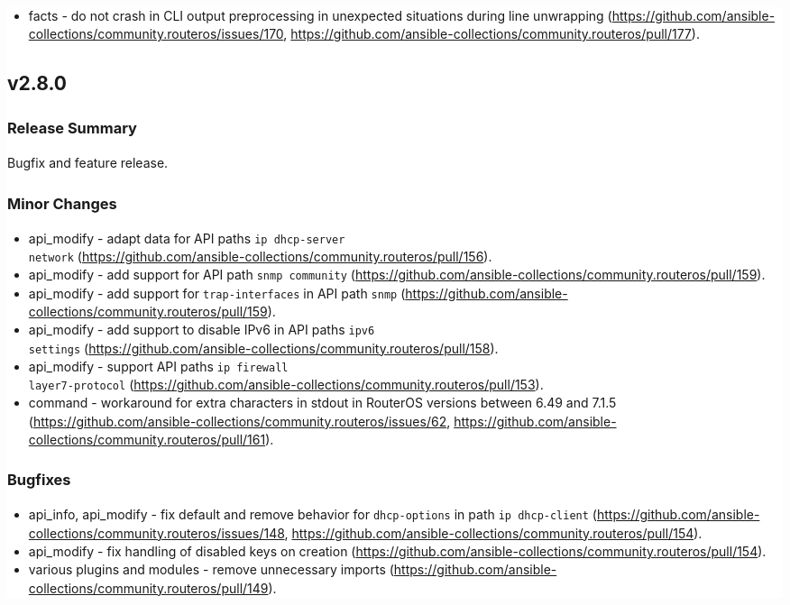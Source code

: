 * facts \- do not crash in CLI output preprocessing in unexpected situations during line unwrapping \([https\://github\.com/ansible\-collections/community\.routeros/issues/170](https\://github\.com/ansible\-collections/community\.routeros/issues/170)\, [https\://github\.com/ansible\-collections/community\.routeros/pull/177](https\://github\.com/ansible\-collections/community\.routeros/pull/177)\)\.

<a id="v2-8-0"></a>
## v2\.8\.0

<a id="release-summary-23"></a>
### Release Summary

Bugfix and feature release\.

<a id="minor-changes-19"></a>
### Minor Changes

* api\_modify \- adapt data for API paths <code>ip dhcp\-server network</code> \([https\://github\.com/ansible\-collections/community\.routeros/pull/156](https\://github\.com/ansible\-collections/community\.routeros/pull/156)\)\.
* api\_modify \- add support for API path <code>snmp community</code> \([https\://github\.com/ansible\-collections/community\.routeros/pull/159](https\://github\.com/ansible\-collections/community\.routeros/pull/159)\)\.
* api\_modify \- add support for <code>trap\-interfaces</code> in API path <code>snmp</code> \([https\://github\.com/ansible\-collections/community\.routeros/pull/159](https\://github\.com/ansible\-collections/community\.routeros/pull/159)\)\.
* api\_modify \- add support to disable IPv6 in API paths <code>ipv6 settings</code> \([https\://github\.com/ansible\-collections/community\.routeros/pull/158](https\://github\.com/ansible\-collections/community\.routeros/pull/158)\)\.
* api\_modify \- support API paths <code>ip firewall layer7\-protocol</code> \([https\://github\.com/ansible\-collections/community\.routeros/pull/153](https\://github\.com/ansible\-collections/community\.routeros/pull/153)\)\.
* command \- workaround for extra characters in stdout in RouterOS versions between 6\.49 and 7\.1\.5 \([https\://github\.com/ansible\-collections/community\.routeros/issues/62](https\://github\.com/ansible\-collections/community\.routeros/issues/62)\, [https\://github\.com/ansible\-collections/community\.routeros/pull/161](https\://github\.com/ansible\-collections/community\.routeros/pull/161)\)\.

<a id="bugfixes-8"></a>
### Bugfixes

* api\_info\, api\_modify \- fix default and remove behavior for <code>dhcp\-options</code> in path <code>ip dhcp\-client</code> \([https\://github\.com/ansible\-collections/community\.routeros/issues/148](https\://github\.com/ansible\-collections/community\.routeros/issues/148)\, [https\://github\.com/ansible\-collections/community\.routeros/pull/154](https\://github\.com/ansible\-collections/community\.routeros/pull/154)\)\.
* api\_modify \- fix handling of disabled keys on creation \([https\://github\.com/ansible\-collections/community\.routeros/pull/154](https\://github\.com/ansible\-collections/community\.routeros/pull/154)\)\.
* various plugins and modules \- remove unnecessary imports \([https\://github\.com/ansible\-collections/community\.routeros/pull/149](https\://github\.com/ansible\-collections/community\.routeros/pull/149)\)\.
